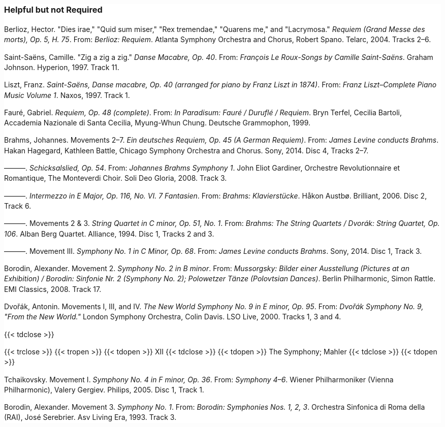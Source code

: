 ### Helpful but not Required

Berlioz, Hector. "Dies irae," "Quid sum miser," "Rex tremendae," "Quarens me," and "Lacrymosa." _Requiem (Grand Messe des morts), Op. 5, H. 75_. From: _Berlioz: Requiem_. Atlanta Symphony Orchestra and Chorus, Robert Spano. Telarc, 2004. Tracks 2–6.

Saint-Saëns, Camille. "Zig a zig a zig." _Danse Macabre, Op. 40_. From: _François Le Roux-Songs by Camille Saint-Saëns_. Graham Johnson. Hyperion, 1997. Track 11.

Liszt, Franz. _Saint-Saëns, Danse macabre, Op. 40 (arranged for piano by Franz Liszt in 1874)_. From: _Franz Liszt–Complete Piano Music Volume 1_. Naxos, 1997. Track 1.

Fauré, Gabriel. _Requiem, Op. 48 (complete)_. From: _In Paradisum: Fauré / Duruflé / Requiem_. Bryn Terfel, Cecilia Bartoli, Accademia Nazionale di Santa Cecilia, Myung-Whun Chung. Deutsche Grammophon, 1999.

Brahms, Johannes. Movements 2–7. _Ein deutsches Requiem, Op. 45 (A German Requiem)_. From: _James Levine conducts Brahms_. Hakan Hagegard, Kathleen Battle, Chicago Symphony Orchestra and Chorus. Sony, 2014. Disc 4, Tracks 2–7.

———. _Schicksalslied, Op. 54_. From: _Johannes Brahms Symphony 1_. John Eliot Gardiner, Orchestre Revolutionnaire et Romantique, The Monteverdi Choir. Soli Deo Gloria, 2008. Track 3.

———. _Intermezzo in E Major, Op. 116, No. VI._ _7 Fantasien_. From: _Brahms: Klavierstücke_. Håkon Austbø. Brilliant, 2006. Disc 2, Track 6.

———. Movements 2 & 3. _String Quartet in C minor, Op. 51, No. 1_. From: _Brahms: The String Quartets / Dvorák: String Quartet, Op. 106_. Alban Berg Quartet. Alliance, 1994. Disc 1, Tracks 2 and 3.

———. Movement III. _Symphony No. 1 in C Minor, Op. 68_. From: _James Levine conducts Brahms_. Sony, 2014. Disc 1, Track 3.

Borodin, Alexander. Movement 2. _Symphony No. 2 in B minor_. From: _Mussorgsky: Bilder einer Ausstellung (Pictures at an Exhibition) / Borodin: Sinfonie Nr. 2 (Symphony No. 2); Polowetzer Tänze (Polovtsian Dances)_. Berlin Philharmonic, Simon Rattle. EMI Classics, 2008. Track 17.

Dvořák, Antonin. Movements I, III, and IV. _The New World Symphony No. 9 in E minor, Op. 95_. From: _Dvořák Symphony No. 9, "From the New World."_ London Symphony Orchestra, Colin Davis. LSO Live, 2000. Tracks 1, 3 and 4.


{{< tdclose >}}

{{< trclose >}}
{{< tropen >}}
{{< tdopen >}}
XII
{{< tdclose >}}
{{< tdopen >}}
The Symphony; Mahler
{{< tdclose >}}
{{< tdopen >}}


Tchaikovsky. Movement I. _Symphony No. 4 in F minor, Op. 36_. From: _Symphony 4–6_. Wiener Philharmoniker (Vienna Philharmonic), Valery Gergiev. Philips, 2005. Disc 1, Track 1.

Borodin, Alexander. Movement 3. _Symphony No. 1_. From: _Borodin: Symphonies Nos. 1, 2, 3_. Orchestra Sinfonica di Roma della (RAI), José Serebrier. Asv Living Era, 1993. Track 3.

